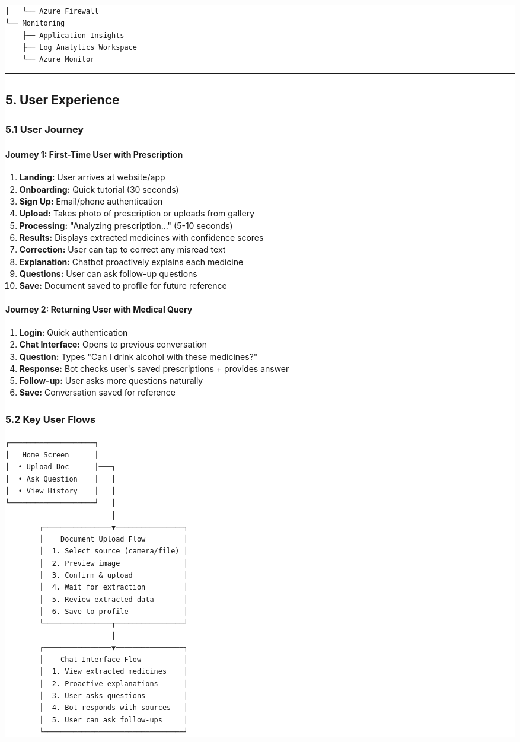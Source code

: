 ```
│   └── Azure Firewall
└── Monitoring
    ├── Application Insights
    ├── Log Analytics Workspace
    └── Azure Monitor
```

---

## 5. User Experience

### 5.1 User Journey

#### Journey 1: First-Time User with Prescription
1. **Landing:** User arrives at website/app
2. **Onboarding:** Quick tutorial (30 seconds)
3. **Sign Up:** Email/phone authentication
4. **Upload:** Takes photo of prescription or uploads from gallery
5. **Processing:** "Analyzing prescription..." (5-10 seconds)
6. **Results:** Displays extracted medicines with confidence scores
7. **Correction:** User can tap to correct any misread text
8. **Explanation:** Chatbot proactively explains each medicine
9. **Questions:** User can ask follow-up questions
10. **Save:** Document saved to profile for future reference

#### Journey 2: Returning User with Medical Query
1. **Login:** Quick authentication
2. **Chat Interface:** Opens to previous conversation
3. **Question:** Types "Can I drink alcohol with these medicines?"
4. **Response:** Bot checks user's saved prescriptions + provides answer
5. **Follow-up:** User asks more questions naturally
6. **Save:** Conversation saved for reference

### 5.2 Key User Flows

```
┌────────────────────┐
│   Home Screen      │
│  • Upload Doc      │───┐
│  • Ask Question    │   │
│  • View History    │   │
└────────────────────┘   │
                         │
        ┌────────────────▼────────────────┐
        │    Document Upload Flow         │
        │  1. Select source (camera/file) │
        │  2. Preview image               │
        │  3. Confirm & upload            │
        │  4. Wait for extraction         │
        │  5. Review extracted data       │
        │  6. Save to profile             │
        └────────────────┬────────────────┘
                         │
        ┌────────────────▼────────────────┐
        │    Chat Interface Flow          │
        │  1. View extracted medicines    │
        │  2. Proactive explanations      │
        │  3. User asks questions         │
        │  4. Bot responds with sources   │
        │  5. User can ask follow-ups     │
        └─────────────────────────────────┘
```
